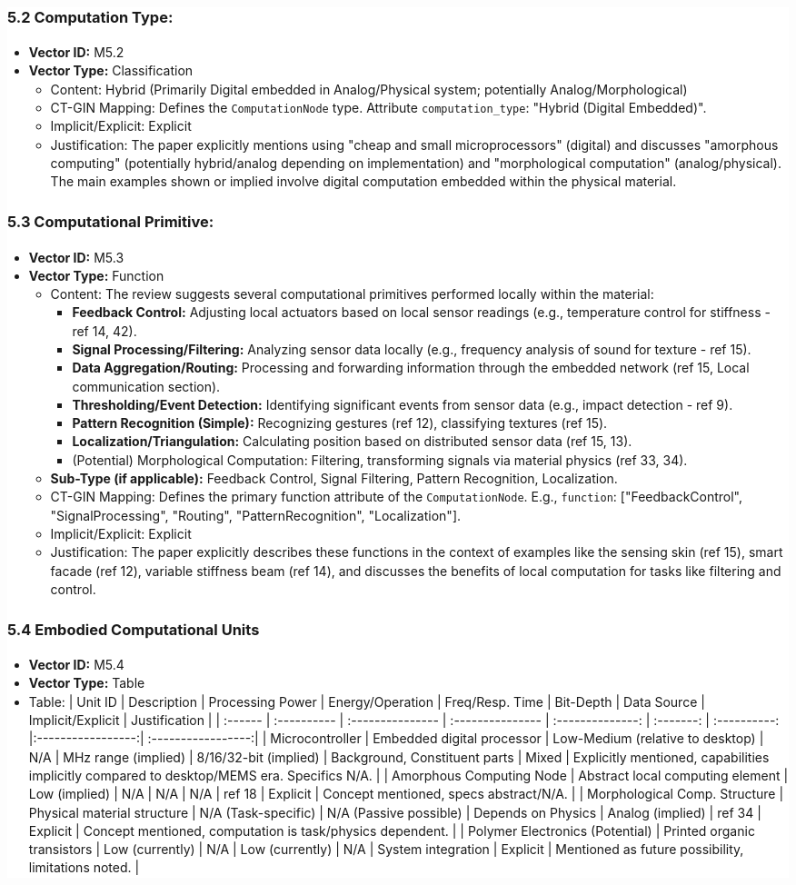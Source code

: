 ### **5.2 Computation Type:**

*   **Vector ID:** M5.2
*   **Vector Type:** Classification
    *   Content: Hybrid (Primarily Digital embedded in Analog/Physical system; potentially Analog/Morphological)
    *   CT-GIN Mapping: Defines the `ComputationNode` type. Attribute `computation_type`: "Hybrid (Digital Embedded)".
    *    Implicit/Explicit: Explicit
    *    Justification: The paper explicitly mentions using "cheap and small microprocessors" (digital) and discusses "amorphous computing" (potentially hybrid/analog depending on implementation) and "morphological computation" (analog/physical). The main examples shown or implied involve digital computation embedded within the physical material.

### **5.3 Computational Primitive:**

*   **Vector ID:** M5.3
*   **Vector Type:** Function
    *   Content: The review suggests several computational primitives performed locally within the material:
        *   **Feedback Control:** Adjusting local actuators based on local sensor readings (e.g., temperature control for stiffness - ref 14, 42).
        *   **Signal Processing/Filtering:** Analyzing sensor data locally (e.g., frequency analysis of sound for texture - ref 15).
        *   **Data Aggregation/Routing:** Processing and forwarding information through the embedded network (ref 15, Local communication section).
        *   **Thresholding/Event Detection:** Identifying significant events from sensor data (e.g., impact detection - ref 9).
        *   **Pattern Recognition (Simple):** Recognizing gestures (ref 12), classifying textures (ref 15).
        *   **Localization/Triangulation:** Calculating position based on distributed sensor data (ref 15, 13).
        *   (Potential) Morphological Computation: Filtering, transforming signals via material physics (ref 33, 34).
    *   **Sub-Type (if applicable):** Feedback Control, Signal Filtering, Pattern Recognition, Localization.
    *   CT-GIN Mapping: Defines the primary function attribute of the `ComputationNode`. E.g., `function`: ["FeedbackControl", "SignalProcessing", "Routing", "PatternRecognition", "Localization"].
    *   Implicit/Explicit: Explicit
    * Justification: The paper explicitly describes these functions in the context of examples like the sensing skin (ref 15), smart facade (ref 12), variable stiffness beam (ref 14), and discusses the benefits of local computation for tasks like filtering and control.

### **5.4 Embodied Computational Units**
* **Vector ID:** M5.4
* **Vector Type:** Table
*   Table:
| Unit ID | Description | Processing Power | Energy/Operation | Freq/Resp. Time | Bit-Depth | Data Source | Implicit/Explicit | Justification |
| :------ | :---------- | :--------------- | :--------------- | :--------------: | :-------: | :----------: |:-----------------:| :-----------------:|
| Microcontroller | Embedded digital processor | Low-Medium (relative to desktop) | N/A | MHz range (implied) | 8/16/32-bit (implied) | Background, Constituent parts | Mixed | Explicitly mentioned, capabilities implicitly compared to desktop/MEMS era. Specifics N/A. |
| Amorphous Computing Node | Abstract local computing element | Low (implied) | N/A | N/A | N/A | ref 18 | Explicit | Concept mentioned, specs abstract/N/A. |
| Morphological Comp. Structure | Physical material structure | N/A (Task-specific) | N/A (Passive possible) | Depends on Physics | Analog (implied) | ref 34 | Explicit | Concept mentioned, computation is task/physics dependent. |
| Polymer Electronics (Potential) | Printed organic transistors | Low (currently) | N/A | Low (currently) | N/A | System integration | Explicit | Mentioned as future possibility, limitations noted. |
